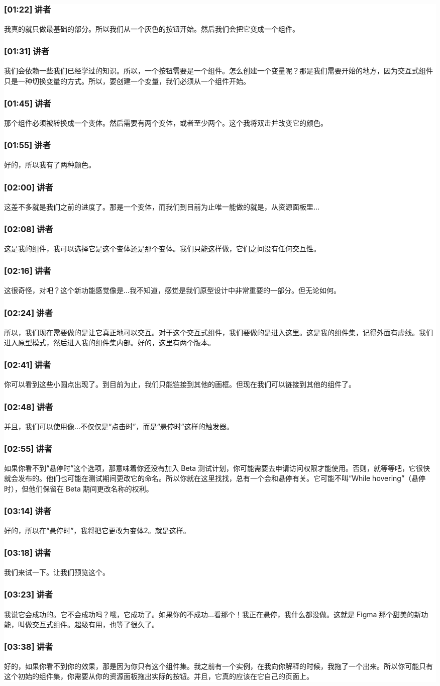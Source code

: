 ### [01:22] 讲者
我真的就只做最基础的部分。所以我们从一个灰色的按钮开始。然后我们会把它变成一个组件。

### [01:31] 讲者
我们会依赖一些我们已经学过的知识。所以，一个按钮需要是一个组件。怎么创建一个变量呢？那是我们需要开始的地方，因为交互式组件只是一种切换变量的方式。所以，要创建一个变量，我们必须从一个组件开始。

### [01:45] 讲者
那个组件必须被转换成一个变体。然后需要有两个变体，或者至少两个。这个我将双击并改变它的颜色。

### [01:55] 讲者
好的，所以我有了两种颜色。

### [02:00] 讲者
这差不多就是我们之前的进度了。那是一个变体，而我们到目前为止唯一能做的就是，从资源面板里...

### [02:08] 讲者
这是我的组件，我可以选择它是这个变体还是那个变体。我们只能这样做，它们之间没有任何交互性。

### [02:16] 讲者
这很奇怪，对吧？这个新功能感觉像是...我不知道，感觉是我们原型设计中非常重要的一部分。但无论如何。

### [02:24] 讲者
所以，我们现在需要做的是让它真正地可以交互。对于这个交互式组件，我们要做的是进入这里。这是我的组件集，记得外面有虚线。我们进入原型模式，然后进入我的组件集内部。好的，这里有两个版本。

### [02:41] 讲者
你可以看到这些小圆点出现了。到目前为止，我们只能链接到其他的画框。但现在我们可以链接到其他的组件了。

### [02:48] 讲者
并且，我们可以使用像...不仅仅是“点击时”，而是“悬停时”这样的触发器。

### [02:55] 讲者
如果你看不到“悬停时”这个选项，那意味着你还没有加入 Beta 测试计划，你可能需要去申请访问权限才能使用。否则，就等等吧，它很快就会发布的。他们也可能在测试期间更改它的命名。所以你就在这里找找，总有一个会和悬停有关。它可能不叫“While hovering”（悬停时），但他们保留在 Beta 期间更改名称的权利。

### [03:14] 讲者
好的，所以在“悬停时”，我将把它更改为变体2。就是这样。

### [03:18] 讲者
我们来试一下。让我们预览这个。

### [03:23] 讲者
我说它会成功的。它不会成功吗？哦，它成功了。如果你的不成功...看那个！我正在悬停，我什么都没做。这就是 Figma 那个甜美的新功能，叫做交互式组件。超级有用，也等了很久了。

### [03:38] 讲者
好的，如果你看不到你的效果，那是因为你只有这个组件集。我之前有一个实例，在我向你解释的时候，我拖了一个出来。所以你可能只有这个初始的组件集，你需要从你的资源面板拖出实际的按钮。并且，它真的应该在它自己的页面上。
